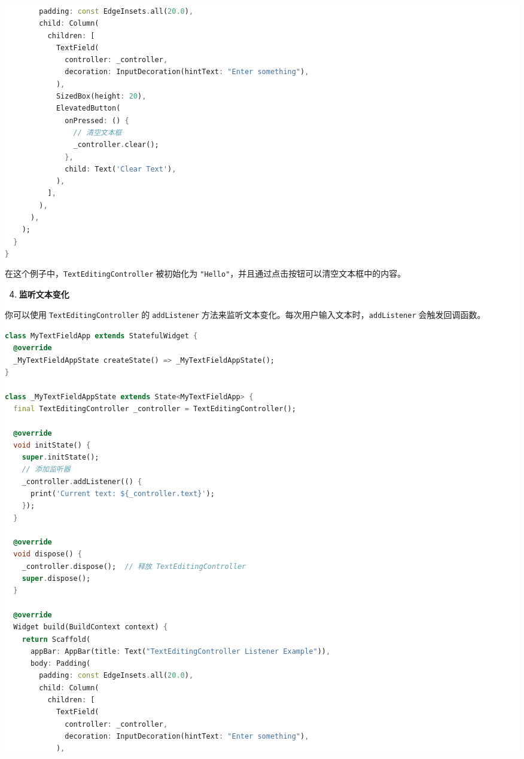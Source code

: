 ```dart
        padding: const EdgeInsets.all(20.0),
        child: Column(
          children: [
            TextField(
              controller: _controller,
              decoration: InputDecoration(hintText: "Enter something"),
            ),
            SizedBox(height: 20),
            ElevatedButton(
              onPressed: () {
                // 清空文本框
                _controller.clear();
              },
              child: Text('Clear Text'),
            ),
          ],
        ),
      ),
    );
  }
}
```

在这个例子中，`TextEditingController` 被初始化为 `"Hello"`，并且通过点击按钮可以清空文本框中的内容。

4. **监听文本变化**

你可以使用 `TextEditingController` 的 `addListener` 方法来监听文本变化。每次用户输入文本时，`addListener` 会触发回调函数。

```dart
class MyTextFieldApp extends StatefulWidget {
  @override
  _MyTextFieldAppState createState() => _MyTextFieldAppState();
}

class _MyTextFieldAppState extends State<MyTextFieldApp> {
  final TextEditingController _controller = TextEditingController();

  @override
  void initState() {
    super.initState();
    // 添加监听器
    _controller.addListener(() {
      print('Current text: ${_controller.text}');
    });
  }

  @override
  void dispose() {
    _controller.dispose();  // 释放 TextEditingController
    super.dispose();
  }

  @override
  Widget build(BuildContext context) {
    return Scaffold(
      appBar: AppBar(title: Text("TextEditingController Listener Example")),
      body: Padding(
        padding: const EdgeInsets.all(20.0),
        child: Column(
          children: [
            TextField(
              controller: _controller,
              decoration: InputDecoration(hintText: "Enter something"),
            ),
```